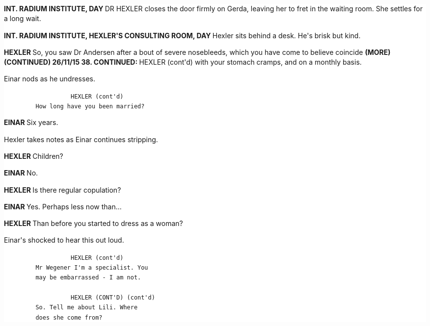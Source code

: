 
<b>INT. RADIUM INSTITUTE, DAY
</b>
DR HEXLER closes the door firmly on Gerda, leaving her to
fret in the waiting room. She settles for a long wait.


<b>INT. RADIUM INSTITUTE, HEXLER'S CONSULTING ROOM, DAY
</b>
Hexler sits behind a desk.     He's brisk but kind.

<b>                       HEXLER
</b>             So, you saw Dr Andersen after a
             bout of severe nosebleeds, which
             you have come to believe coincide
<b>                       (MORE)
</b><b>                                                        (CONTINUED)
</b><b>                                                      26/11/15
</b><b>                                                         38.
</b><b>CONTINUED:
</b>                       HEXLER (cont'd)
             with your stomach cramps, and on a
             monthly basis.

Einar nods as he undresses.

                       HEXLER (cont'd)
             How long have you been married?

<b>                          EINAR
</b>             Six years.

Hexler takes notes as Einar continues stripping.

<b>                          HEXLER
</b>             Children?

<b>                          EINAR
</b>             No.

<b>                       HEXLER
</b>             Is there regular copulation?

<b>                        EINAR
</b>             Yes.   Perhaps less now than...

<b>                       HEXLER
</b>             Than before you started to dress as a
             woman?

Einar's shocked to hear this out loud.

                       HEXLER (cont'd)
             Mr Wegener I'm a specialist. You
             may be embarrassed - I am not.

                       HEXLER (CONT'D) (cont'd)
             So. Tell me about Lili. Where
             does she come from?
